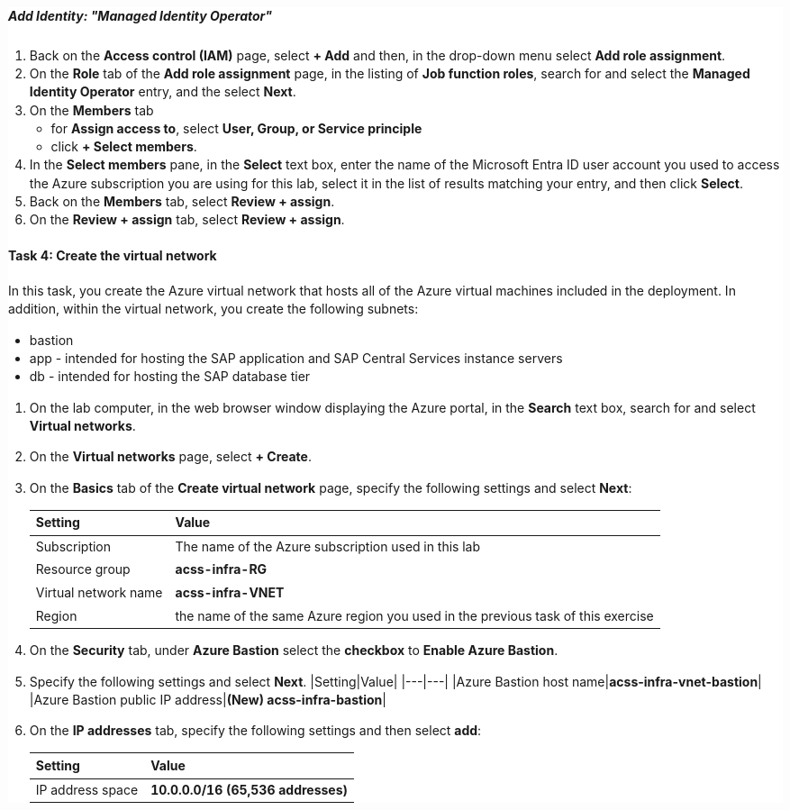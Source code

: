 ##### Add Identity: "Managed Identity Operator"

1. Back on the **Access control (IAM)** page, select **+ Add** and then, in the drop-down menu select **Add role assignment**.
1. On the **Role** tab of the **Add role assignment** page, in the listing of **Job function roles**, search for and select the **Managed Identity Operator** entry, and the select **Next**.
1. On the **Members** tab
    - for **Assign access to**, select **User, Group, or Service principle**
    - click **+ Select members**.
1. In the **Select members** pane, in the **Select** text box, enter the name of the Microsoft Entra ID user account you used to access the Azure subscription you are using for this lab, select it in the list of results matching your entry, and then click **Select**.
1. Back on the **Members** tab, select **Review + assign**.
1. On the **Review + assign** tab, select **Review + assign**.

#### Task 4: Create the virtual network

In this task, you create the Azure virtual network that hosts all of the Azure virtual machines included in the deployment. In addition, within the virtual network, you create the following subnets:

- bastion
- app - intended for hosting the SAP application and SAP Central Services instance servers
- db - intended for hosting the SAP database tier

1. On the lab computer, in the web browser window displaying the Azure portal, in the **Search** text box, search for and select **Virtual networks**.
1. On the **Virtual networks** page, select **+ Create**.
1. On the **Basics** tab of the **Create virtual network** page, specify the following settings and select **Next**:

    |Setting|Value|
    |---|---|
    |Subscription|The name of the Azure subscription used in this lab|
    |Resource group|**acss-infra-RG**|
    |Virtual network name|**acss-infra-VNET**|
    |Region|the name of the same Azure region you used in the previous task of this exercise|

1. On the **Security** tab, under **Azure Bastion** select the **checkbox** to **Enable Azure Bastion**.
1. Specify the following settings and select  **Next**.
    |Setting|Value|
    |---|---|
    |Azure Bastion host name|**acss-infra-vnet-bastion**|
    |Azure Bastion public IP address|**(New) acss-infra-bastion**|

1. On the **IP addresses** tab, specify the following settings and then select **add**:

    |Setting|Value|
    |---|---|
    |IP address space|**10.0.0.0/16 (65,536 addresses)**|
